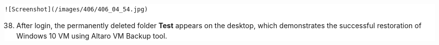     ![Screenshot](/images/406/406_04_54.jpg)

38. After login, the permanently deleted folder **Test** appears on the desktop, which demonstrates the successful restoration of Windows 10 VM using Altaro VM Backup tool.
